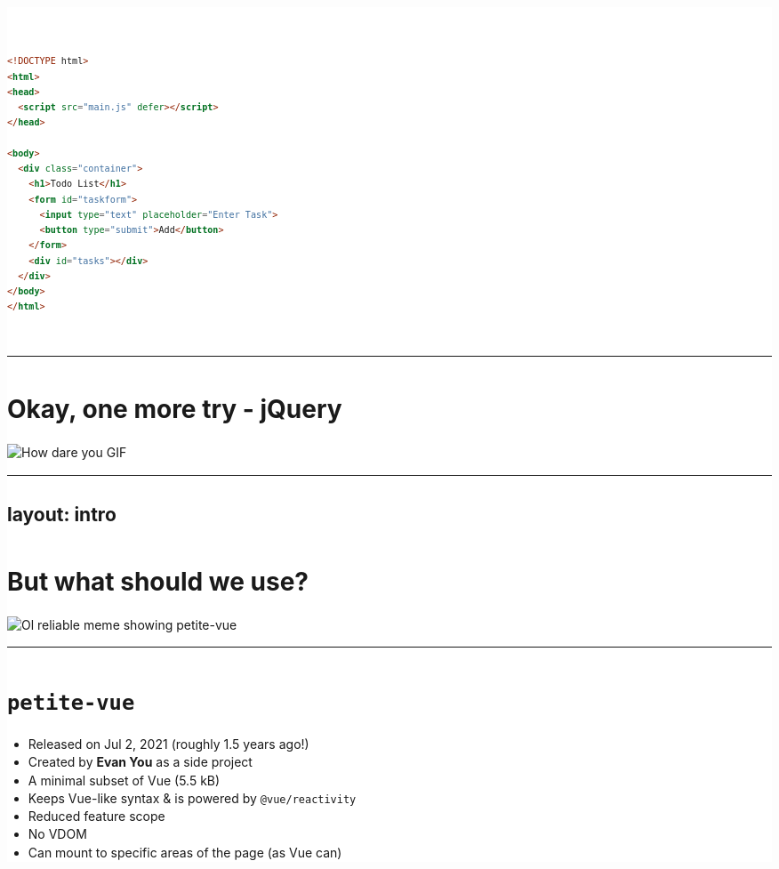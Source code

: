 </div>
<Code>

```html
<!DOCTYPE html>
<html>
<head>
  <script src="main.js" defer></script>
</head>

<body>
  <div class="container">
    <h1>Todo List</h1>
    <form id="taskform">
      <input type="text" placeholder="Enter Task">
      <button type="submit">Add</button>
    </form>
    <div id="tasks"></div>
  </div>
</body>
</html>
```

</Code>
</Grid>

---

<div class="text-center relative">

# Okay, one more try - jQuery <mdi-jquery />

<img v-click class="mx-auto" src="https://media.giphy.com/media/ToMjGpOjkiEjzJ1ZaJG/giphy.gif" alt="How dare you GIF">
</div>

---
layout: intro
---

# But what should we use?

<img v-click src="https://i.imgur.com/vti0CoP.png" class="h-80 mx-auto" alt="Ol reliable meme showing petite-vue">

---

# `petite-vue` <logos-vue class="-ml-2 text-xl" />

<VClicks>

* Released on Jul 2, 2021 (roughly 1.5 years ago!)
* Created by **Evan You** as a side project
* A minimal subset of Vue (5.5 kB)
* Keeps Vue-like syntax & is powered by `@vue/reactivity`
* Reduced feature scope
* No VDOM
* Can mount to specific areas of the page (as Vue can)
